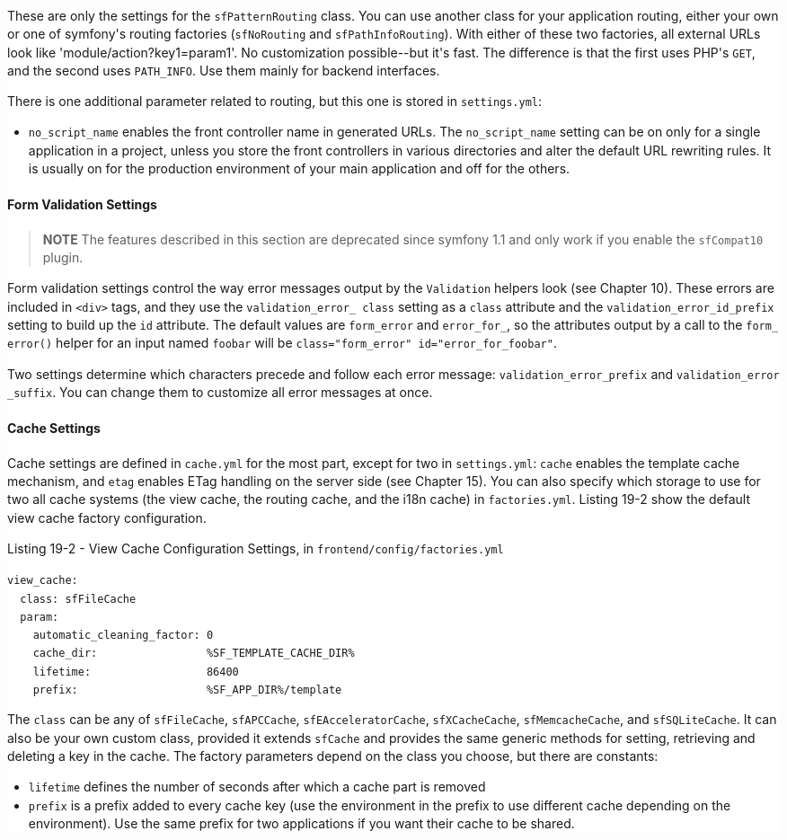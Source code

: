These are only the settings for the `sfPatternRouting` class. You can use another class for your application routing, either your own or one of symfony's routing factories (`sfNoRouting` and `sfPathInfoRouting`). With either of these two factories, all external URLs look like 'module/action?key1=param1'. No customization possible--but it's fast. The difference is that the first uses PHP's `GET`, and the second uses `PATH_INFO`. Use them mainly for backend interfaces.

There is one additional parameter related to routing, but this one is stored in `settings.yml`:

  * `no_script_name` enables the front controller name in generated URLs. The `no_script_name` setting can be on only for a single application in a project, unless you store the front controllers in various directories and alter the default URL rewriting rules. It is usually on for the production environment of your main application and off for the others.

#### Form Validation Settings

>**NOTE**
>The features described in this section are deprecated since symfony 1.1 and only work if you enable the `sfCompat10` plugin.

Form validation settings control the way error messages output by the `Validation` helpers look (see Chapter 10). These errors are included in `<div>` tags, and they use the `validation_error_ class` setting as a `class` attribute and the `validation_error_id_prefix` setting to build up the `id` attribute. The default values are `form_error` and `error_for_`, so the attributes output by a call to the `form_error()` helper for an input named `foobar` will be `class="form_error" id="error_for_foobar"`.

Two settings determine which characters precede and follow each error message: `validation_error_prefix` and `validation_error_suffix`. You can change them to customize all error messages at once.

#### Cache Settings

Cache settings are defined in `cache.yml` for the most part, except for two in `settings.yml`: `cache` enables the template cache mechanism, and `etag` enables ETag handling on the server side (see Chapter 15). You can also specify which storage to use for two all cache systems (the view cache, the routing cache, and the i18n cache) in `factories.yml`. Listing 19-2 show the default view cache factory configuration.

Listing 19-2 - View Cache Configuration Settings, in `frontend/config/factories.yml`

    view_cache:
      class: sfFileCache
      param:
        automatic_cleaning_factor: 0
        cache_dir:                 %SF_TEMPLATE_CACHE_DIR%
        lifetime:                  86400
        prefix:                    %SF_APP_DIR%/template

The `class` can be any of `sfFileCache`, `sfAPCCache`, `sfEAcceleratorCache`, `sfXCacheCache`, `sfMemcacheCache`, and `sfSQLiteCache`. It can also be your own custom class, provided it extends `sfCache` and provides the same generic methods for setting, retrieving and deleting a key in the cache. The factory parameters depend on the class you choose, but there are constants:

  * `lifetime` defines the number of seconds after which a cache part is removed
  * `prefix` is a prefix added to every cache key (use the environment in the prefix to use different cache depending on the environment). Use the same prefix for two applications if you want their cache to be shared.

